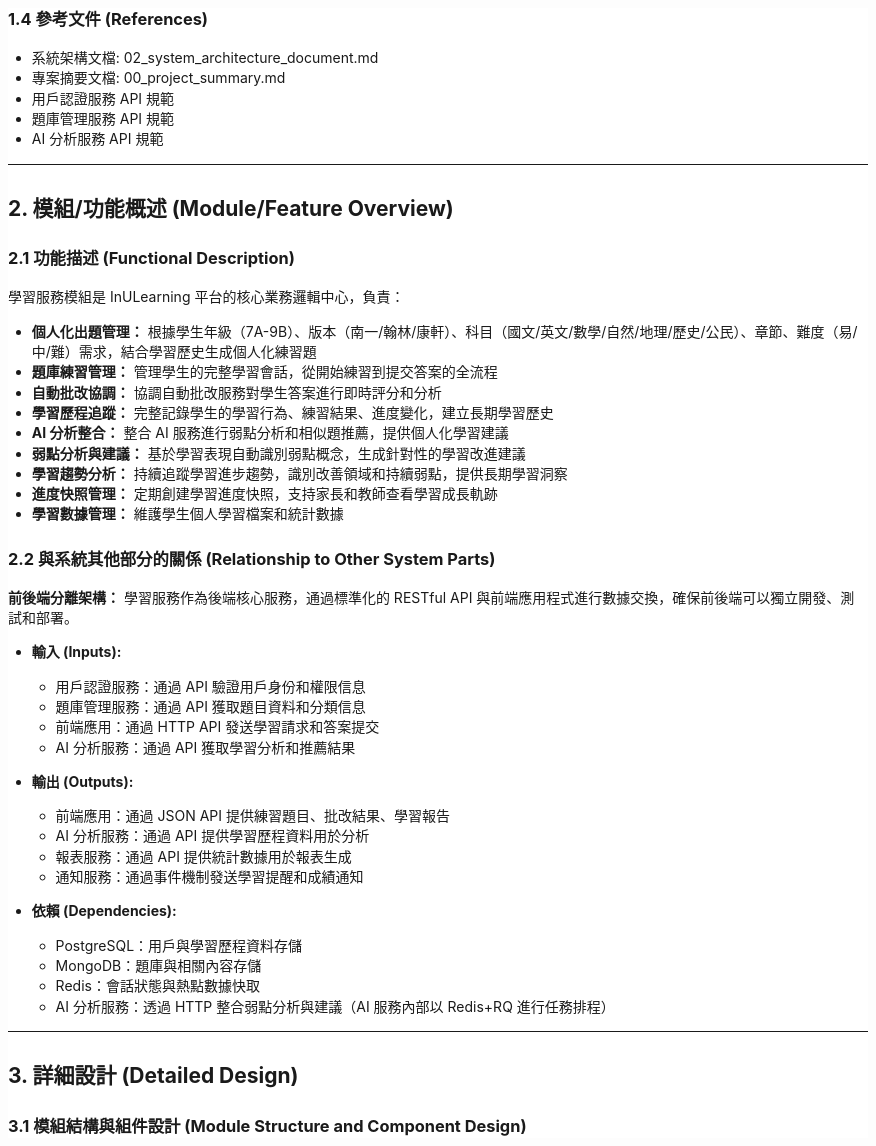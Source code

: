 ### 1.4 參考文件 (References)
*   系統架構文檔: 02_system_architecture_document.md
*   專案摘要文檔: 00_project_summary.md
*   用戶認證服務 API 規範
*   題庫管理服務 API 規範
*   AI 分析服務 API 規範

---

## 2. 模組/功能概述 (Module/Feature Overview)

### 2.1 功能描述 (Functional Description)
學習服務模組是 InULearning 平台的核心業務邏輯中心，負責：

*   **個人化出題管理：** 根據學生年級（7A-9B）、版本（南一/翰林/康軒）、科目（國文/英文/數學/自然/地理/歷史/公民）、章節、難度（易/中/難）需求，結合學習歷史生成個人化練習題
*   **題庫練習管理：** 管理學生的完整學習會話，從開始練習到提交答案的全流程
*   **自動批改協調：** 協調自動批改服務對學生答案進行即時評分和分析
*   **學習歷程追蹤：** 完整記錄學生的學習行為、練習結果、進度變化，建立長期學習歷史
*   **AI 分析整合：** 整合 AI 服務進行弱點分析和相似題推薦，提供個人化學習建議
*   **弱點分析與建議：** 基於學習表現自動識別弱點概念，生成針對性的學習改進建議
*   **學習趨勢分析：** 持續追蹤學習進步趨勢，識別改善領域和持續弱點，提供長期學習洞察
*   **進度快照管理：** 定期創建學習進度快照，支持家長和教師查看學習成長軌跡
*   **學習數據管理：** 維護學生個人學習檔案和統計數據

### 2.2 與系統其他部分的關係 (Relationship to Other System Parts)

**前後端分離架構：** 學習服務作為後端核心服務，通過標準化的 RESTful API 與前端應用程式進行數據交換，確保前後端可以獨立開發、測試和部署。

*   **輸入 (Inputs):**
    *   用戶認證服務：通過 API 驗證用戶身份和權限信息
    *   題庫管理服務：通過 API 獲取題目資料和分類信息
    *   前端應用：通過 HTTP API 發送學習請求和答案提交
    *   AI 分析服務：通過 API 獲取學習分析和推薦結果

*   **輸出 (Outputs):**
    *   前端應用：通過 JSON API 提供練習題目、批改結果、學習報告
    *   AI 分析服務：通過 API 提供學習歷程資料用於分析
    *   報表服務：通過 API 提供統計數據用於報表生成
    *   通知服務：通過事件機制發送學習提醒和成績通知

*   **依賴 (Dependencies):**
    *   PostgreSQL：用戶與學習歷程資料存儲
    *   MongoDB：題庫與相關內容存儲
    *   Redis：會話狀態與熱點數據快取
    *   AI 分析服務：透過 HTTP 整合弱點分析與建議（AI 服務內部以 Redis+RQ 進行任務排程）

---

## 3. 詳細設計 (Detailed Design)

### 3.1 模組結構與組件設計 (Module Structure and Component Design)
